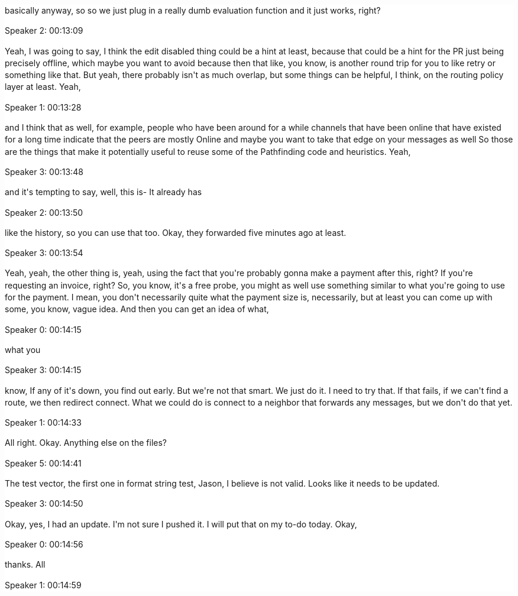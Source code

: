 basically anyway, so so we just plug in a really dumb evaluation function and it just works, right?

Speaker 2: 00:13:09

Yeah, I was going to say, I think the edit disabled thing could be a hint at least, because that could be a hint for the PR just being precisely offline, which maybe you want to avoid because then that like, you know, is another round trip for you to like retry or something like that. But yeah, there probably isn't as much overlap, but some things can be helpful, I think, on the routing policy layer at least. Yeah,

Speaker 1: 00:13:28

and I think that as well, for example, people who have been around for a while channels that have been online that have existed for a long time indicate that the peers are mostly Online and maybe you want to take that edge on your messages as well So those are the things that make it potentially useful to reuse some of the Pathfinding code and heuristics. Yeah,

Speaker 3: 00:13:48

and it's tempting to say, well, this is- It already has

Speaker 2: 00:13:50

like the history, so you can use that too. Okay, they forwarded five minutes ago at least.

Speaker 3: 00:13:54

Yeah, yeah, the other thing is, yeah, using the fact that you're probably gonna make a payment after this, right? If you're requesting an invoice, right? So, you know, it's a free probe, you might as well use something similar to what you're going to use for the payment. I mean, you don't necessarily quite what the payment size is, necessarily, but at least you can come up with some, you know, vague idea. And then you can get an idea of what,

Speaker 0: 00:14:15

what you

Speaker 3: 00:14:15

know, If any of it's down, you find out early. But we're not that smart. We just do it. I need to try that. If that fails, if we can't find a route, we then redirect connect. What we could do is connect to a neighbor that forwards any messages, but we don't do that yet.

Speaker 1: 00:14:33

All right. Okay. Anything else on the files?

Speaker 5: 00:14:41

The test vector, the first one in format string test, Jason, I believe is not valid. Looks like it needs to be updated.

Speaker 3: 00:14:50

Okay, yes, I had an update. I'm not sure I pushed it. I will put that on my to-do today. Okay,

Speaker 0: 00:14:56

thanks. All

Speaker 1: 00:14:59
